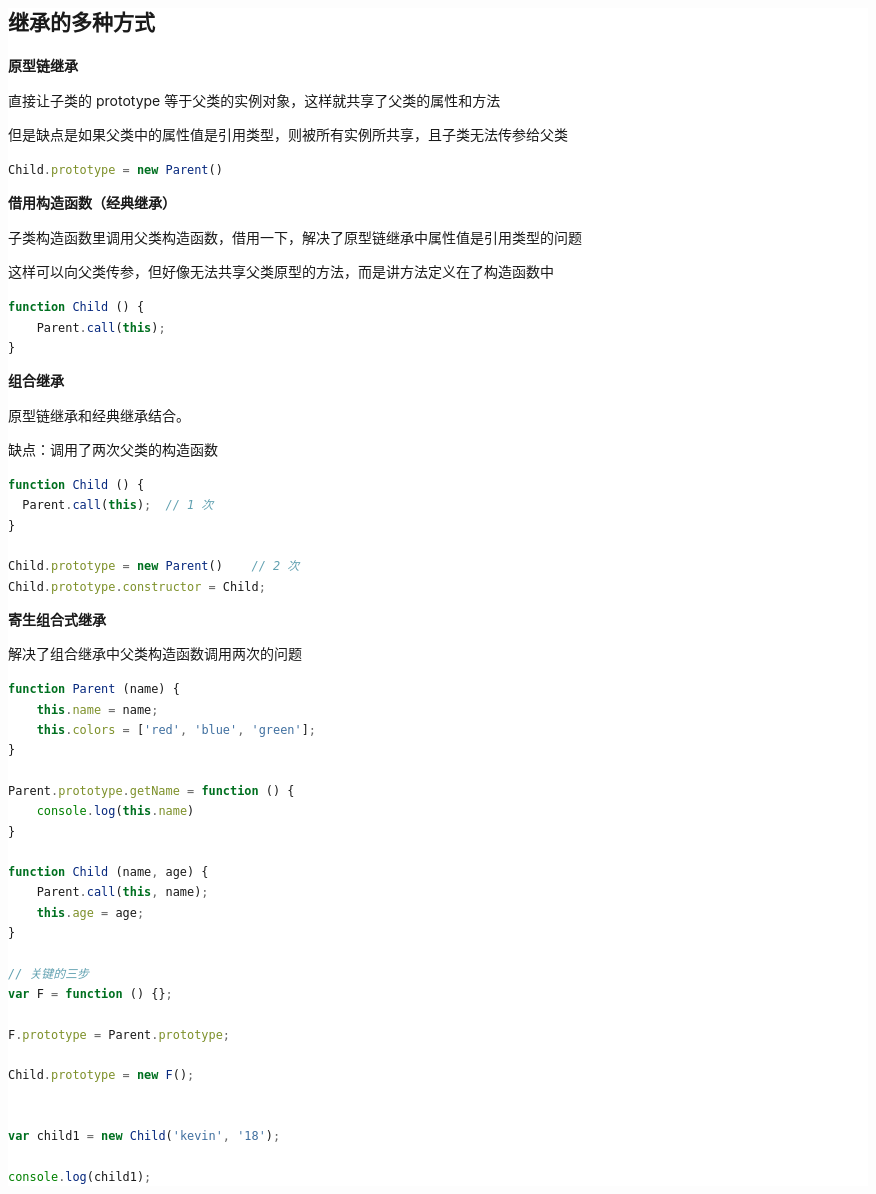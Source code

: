 ## 继承的多种方式

**原型链继承**

直接让子类的 prototype 等于父类的实例对象，这样就共享了父类的属性和方法

但是缺点是如果父类中的属性值是引用类型，则被所有实例所共享，且子类无法传参给父类
```js
Child.prototype = new Parent()
```


**借用构造函数（经典继承）**

子类构造函数里调用父类构造函数，借用一下，解决了原型链继承中属性值是引用类型的问题

这样可以向父类传参，但好像无法共享父类原型的方法，而是讲方法定义在了构造函数中
```js
function Child () {
    Parent.call(this);
}
```

**组合继承**

原型链继承和经典继承结合。

缺点：调用了两次父类的构造函数

```js
function Child () {
  Parent.call(this);  // 1 次
}

Child.prototype = new Parent()    // 2 次
Child.prototype.constructor = Child;
```

**寄生组合式继承**

解决了组合继承中父类构造函数调用两次的问题

```js
function Parent (name) {
    this.name = name;
    this.colors = ['red', 'blue', 'green'];
}

Parent.prototype.getName = function () {
    console.log(this.name)
}

function Child (name, age) {
    Parent.call(this, name);
    this.age = age;
}

// 关键的三步
var F = function () {};

F.prototype = Parent.prototype;

Child.prototype = new F();


var child1 = new Child('kevin', '18');

console.log(child1);
```
